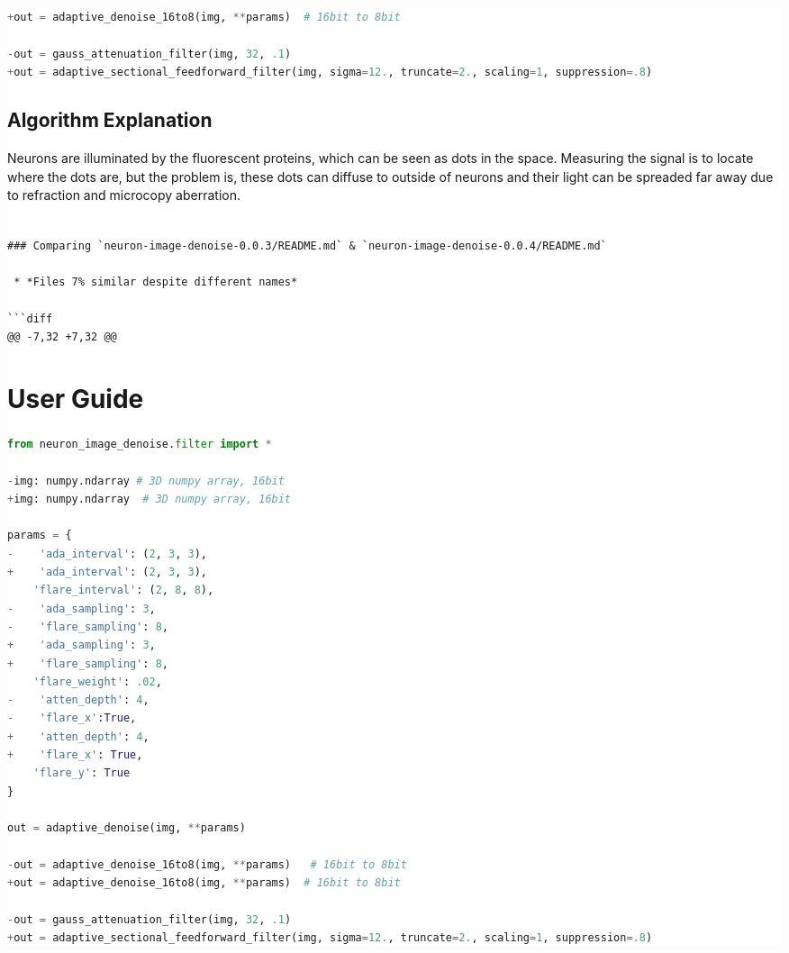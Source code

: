  ```python
+out = adaptive_denoise_16to8(img, **params)  # 16bit to 8bit
 
-out = gauss_attenuation_filter(img, 32, .1)
+out = adaptive_sectional_feedforward_filter(img, sigma=12., truncate=2., scaling=1, suppression=.8)
 ```
 
 ## Algorithm Explanation
 
 Neurons are illuminated by the fluorescent proteins, which can be seen as dots in the space. Measuring the signal is to 
 locate where the dots are, but the problem is, these dots can diffuse to outside of neurons and their light can be
 spreaded far away due to refraction and microcopy aberration.
```

### Comparing `neuron-image-denoise-0.0.3/README.md` & `neuron-image-denoise-0.0.4/README.md`

 * *Files 7% similar despite different names*

```diff
@@ -7,32 +7,32 @@
 ```
 
 # User Guide
 
 ```python
 from neuron_image_denoise.filter import *
 
-img: numpy.ndarray # 3D numpy array, 16bit
+img: numpy.ndarray  # 3D numpy array, 16bit
 
 params = {
-    'ada_interval': (2, 3, 3), 
+    'ada_interval': (2, 3, 3),
     'flare_interval': (2, 8, 8),
-    'ada_sampling': 3, 
-    'flare_sampling': 8, 
+    'ada_sampling': 3,
+    'flare_sampling': 8,
     'flare_weight': .02,
-    'atten_depth': 4, 
-    'flare_x':True, 
+    'atten_depth': 4,
+    'flare_x': True,
     'flare_y': True
 }
 
 out = adaptive_denoise(img, **params)
 
-out = adaptive_denoise_16to8(img, **params)   # 16bit to 8bit
+out = adaptive_denoise_16to8(img, **params)  # 16bit to 8bit
 
-out = gauss_attenuation_filter(img, 32, .1)
+out = adaptive_sectional_feedforward_filter(img, sigma=12., truncate=2., scaling=1, suppression=.8)
 ```
 